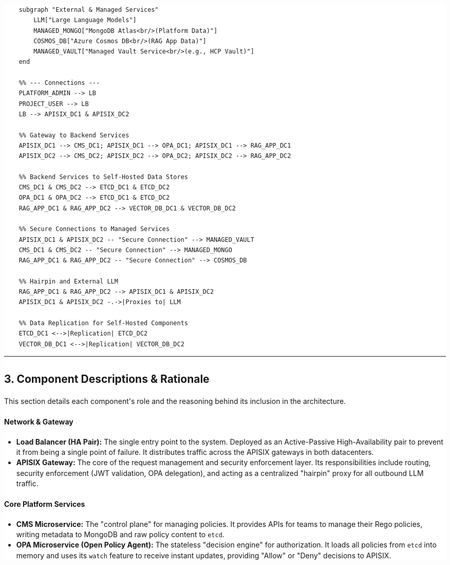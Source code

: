 ```mermaid
    subgraph "External & Managed Services"
        LLM["Large Language Models"]
        MANAGED_MONGO["MongoDB Atlas<br/>(Platform Data)"]
        COSMOS_DB["Azure Cosmos DB<br/>(RAG App Data)"]
        MANAGED_VAULT["Managed Vault Service<br/>(e.g., HCP Vault)"]
    end

    %% --- Connections ---
    PLATFORM_ADMIN --> LB
    PROJECT_USER --> LB
    LB --> APISIX_DC1 & APISIX_DC2

    %% Gateway to Backend Services
    APISIX_DC1 --> CMS_DC1; APISIX_DC1 --> OPA_DC1; APISIX_DC1 --> RAG_APP_DC1
    APISIX_DC2 --> CMS_DC2; APISIX_DC2 --> OPA_DC2; APISIX_DC2 --> RAG_APP_DC2

    %% Backend Services to Self-Hosted Data Stores
    CMS_DC1 & CMS_DC2 --> ETCD_DC1 & ETCD_DC2
    OPA_DC1 & OPA_DC2 --> ETCD_DC1 & ETCD_DC2
    RAG_APP_DC1 & RAG_APP_DC2 --> VECTOR_DB_DC1 & VECTOR_DB_DC2
    
    %% Secure Connections to Managed Services
    APISIX_DC1 & APISIX_DC2 -- "Secure Connection" --> MANAGED_VAULT
    CMS_DC1 & CMS_DC2 -- "Secure Connection" --> MANAGED_MONGO
    RAG_APP_DC1 & RAG_APP_DC2 -- "Secure Connection" --> COSMOS_DB
    
    %% Hairpin and External LLM
    RAG_APP_DC1 & RAG_APP_DC2 --> APISIX_DC1 & APISIX_DC2
    APISIX_DC1 & APISIX_DC2 -.->|Proxies to| LLM

    %% Data Replication for Self-Hosted Components
    ETCD_DC1 <-->|Replication| ETCD_DC2
    VECTOR_DB_DC1 <-->|Replication| VECTOR_DB_DC2
```

---

## 3. Component Descriptions & Rationale

This section details each component's role and the reasoning behind its inclusion in the architecture.

#### Network & Gateway
-   **Load Balancer (HA Pair):** The single entry point to the system. Deployed as an Active-Passive High-Availability pair to prevent it from being a single point of failure. It distributes traffic across the APISIX gateways in both datacenters.
-   **APISIX Gateway:** The core of the request management and security enforcement layer. Its responsibilities include routing, security enforcement (JWT validation, OPA delegation), and acting as a centralized "hairpin" proxy for all outbound LLM traffic.

#### Core Platform Services
-   **CMS Microservice:** The "control plane" for managing policies. It provides APIs for teams to manage their Rego policies, writing metadata to MongoDB and raw policy content to `etcd`.
-   **OPA Microservice (Open Policy Agent):** The stateless "decision engine" for authorization. It loads all policies from `etcd` into memory and uses its `watch` feature to receive instant updates, providing "Allow" or "Deny" decisions to APISIX.

